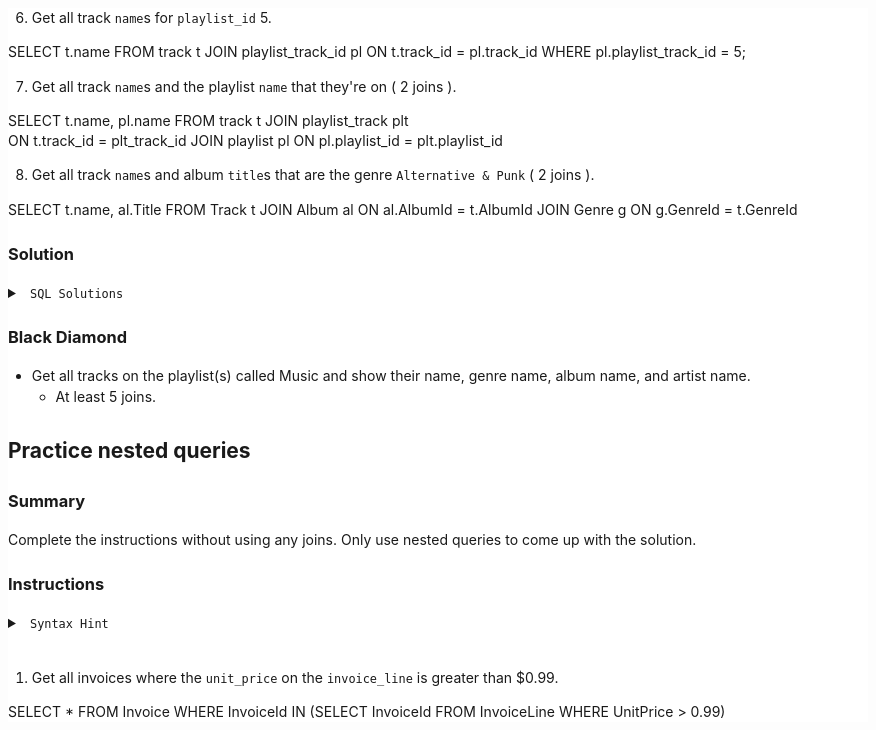 6. Get all track `name`s for `playlist_id` 5.

SELECT t.name
FROM track t
JOIN playlist_track_id pl
ON t.track_id = pl.track_id
WHERE pl.playlist_track_id = 5;

7. Get all track `name`s and the playlist `name` that they're on ( 2 joins ).

SELECT t.name, pl.name
FROM track t
JOIN playlist_track plt  
ON t.track_id = plt_track_id
JOIN playlist pl
ON pl.playlist_id = plt.playlist_id

8. Get all track `name`s and album `title`s that are the genre `Alternative & Punk` ( 2 joins ).

SELECT t.name, al.Title
FROM Track t
JOIN Album al
ON al.AlbumId = t.AlbumId
JOIN Genre g
ON g.GenreId = t.GenreId

### Solution

<details><summary> <code> SQL Solutions </code> </summary></details>

### Black Diamond

- Get all tracks on the playlist(s) called Music and show their name, genre name, album name, and artist name.
  - At least 5 joins.

## Practice nested queries

### Summary

Complete the instructions without using any joins. Only use nested queries to come up with the solution.

### Instructions

<details><summary> <code> Syntax Hint </code> </summary></details>

<br />

1. Get all invoices where the `unit_price` on the `invoice_line` is greater than \$0.99.

SELECT \*
FROM Invoice
WHERE InvoiceId IN (SELECT InvoiceId FROM InvoiceLine WHERE UnitPrice > 0.99)
